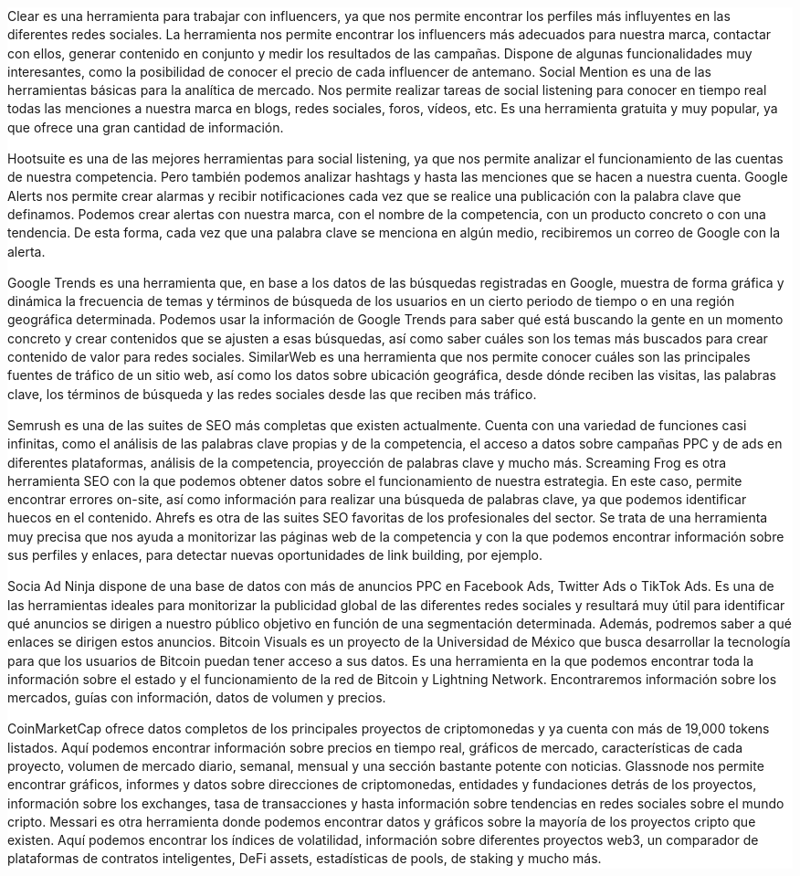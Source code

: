 Clear es una herramienta para trabajar con influencers, ya que nos permite encontrar los perfiles más influyentes en las diferentes redes sociales. La herramienta nos permite encontrar los influencers más adecuados para nuestra marca, contactar con ellos, generar contenido en conjunto y medir los resultados de las campañas. Dispone de algunas funcionalidades muy interesantes, como la posibilidad de conocer el precio de cada influencer de antemano. Social Mention es una de las herramientas básicas para la analítica de mercado. Nos permite realizar tareas de social listening para conocer en tiempo real todas las menciones a nuestra marca en blogs, redes sociales, foros, vídeos, etc. Es una herramienta gratuita y muy popular, ya que ofrece una gran cantidad de información.

Hootsuite es una de las mejores herramientas para social listening, ya que nos permite analizar el funcionamiento de las cuentas de nuestra competencia. Pero también podemos analizar hashtags y hasta las menciones que se hacen a nuestra cuenta. Google Alerts nos permite crear alarmas y recibir notificaciones cada vez que se realice una publicación con la palabra clave que definamos. Podemos crear alertas con nuestra marca, con el nombre de la competencia, con un producto concreto o con una tendencia. De esta forma, cada vez que una palabra clave se menciona en algún medio, recibiremos un correo de Google con la alerta.

Google Trends es una herramienta que, en base a los datos de las búsquedas registradas en Google, muestra de forma gráfica y dinámica la frecuencia de temas y términos de búsqueda de los usuarios en un cierto periodo de tiempo o en una región geográfica determinada. Podemos usar la información de Google Trends para saber qué está buscando la gente en un momento concreto y crear contenidos que se ajusten a esas búsquedas, así como saber cuáles son los temas más buscados para crear contenido de valor para redes sociales. SimilarWeb es una herramienta que nos permite conocer cuáles son las principales fuentes de tráfico de un sitio web, así como los datos sobre ubicación geográfica, desde dónde reciben las visitas, las palabras clave, los términos de búsqueda y las redes sociales desde las que reciben más tráfico.

Semrush es una de las suites de SEO más completas que existen actualmente. Cuenta con una variedad de funciones casi infinitas, como el análisis de las palabras clave propias y de la competencia, el acceso a datos sobre campañas PPC y de ads en diferentes plataformas, análisis de la competencia, proyección de palabras clave y mucho más. Screaming Frog es otra herramienta SEO con la que podemos obtener datos sobre el funcionamiento de nuestra estrategia. En este caso, permite encontrar errores on-site, así como información para realizar una búsqueda de palabras clave, ya que podemos identificar huecos en el contenido. Ahrefs es otra de las suites SEO favoritas de los profesionales del sector. Se trata de una herramienta muy precisa que nos ayuda a monitorizar las páginas web de la competencia y con la que podemos encontrar información sobre sus perfiles y enlaces, para detectar nuevas oportunidades de link building, por ejemplo.

Socia Ad Ninja dispone de una base de datos con más de anuncios PPC en Facebook Ads, Twitter Ads o TikTok Ads. Es una de las herramientas ideales para monitorizar la publicidad global de las diferentes redes sociales y resultará muy útil para identificar qué anuncios se dirigen a nuestro público objetivo en función de una segmentación determinada. Además, podremos saber a qué enlaces se dirigen estos anuncios. Bitcoin Visuals es un proyecto de la Universidad de México que busca desarrollar la tecnología para que los usuarios de Bitcoin puedan tener acceso a sus datos. Es una herramienta en la que podemos encontrar toda la información sobre el estado y el funcionamiento de la red de Bitcoin y Lightning Network. Encontraremos información sobre los mercados, guías con información, datos de volumen y precios.

CoinMarketCap ofrece datos completos de los principales proyectos de criptomonedas y ya cuenta con más de 19,000 tokens listados. Aquí podemos encontrar información sobre precios en tiempo real, gráficos de mercado, características de cada proyecto, volumen de mercado diario, semanal, mensual y una sección bastante potente con noticias. Glassnode nos permite encontrar gráficos, informes y datos sobre direcciones de criptomonedas, entidades y fundaciones detrás de los proyectos, información sobre los exchanges, tasa de transacciones y hasta información sobre tendencias en redes sociales sobre el mundo cripto. Messari es otra herramienta donde podemos encontrar datos y gráficos sobre la mayoría de los proyectos cripto que existen. Aquí podemos encontrar los índices de volatilidad, información sobre diferentes proyectos web3, un comparador de plataformas de contratos inteligentes, DeFi assets, estadísticas de pools, de staking y mucho más.
